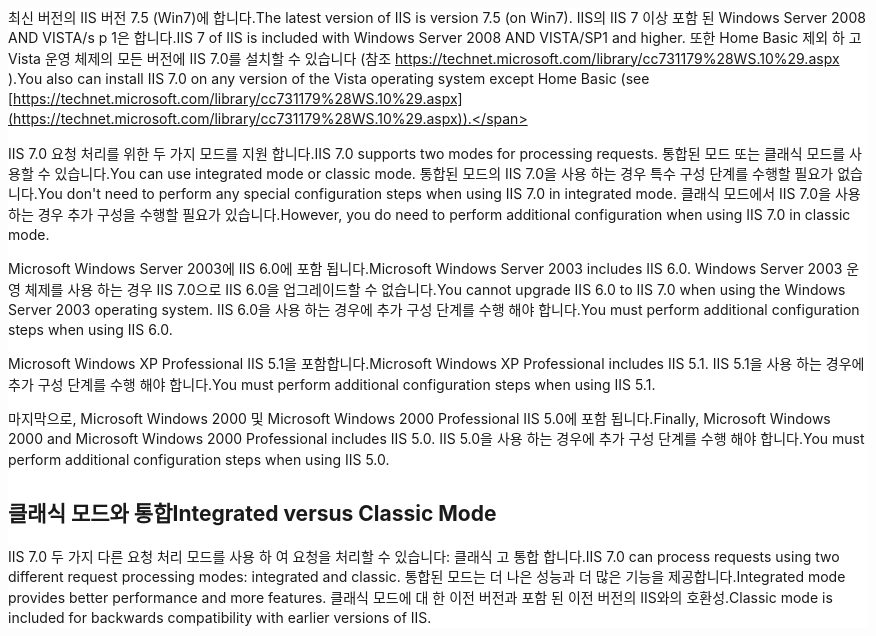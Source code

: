 <span data-ttu-id="fa852-115">최신 버전의 IIS 버전 7.5 (Win7)에 합니다.</span><span class="sxs-lookup"><span data-stu-id="fa852-115">The latest version of IIS is version 7.5 (on Win7).</span></span> <span data-ttu-id="fa852-116">IIS의 IIS 7 이상 포함 된 Windows Server 2008 AND VISTA/s p 1은 합니다.</span><span class="sxs-lookup"><span data-stu-id="fa852-116">IIS 7 of IIS is included with Windows Server 2008 AND VISTA/SP1 and higher.</span></span> <span data-ttu-id="fa852-117">또한 Home Basic 제외 하 고 Vista 운영 체제의 모든 버전에 IIS 7.0를 설치할 수 있습니다 (참조 [ https://technet.microsoft.com/library/cc731179%28WS.10%29.aspx ](https://technet.microsoft.com/library/cc731179%28WS.10%29.aspx)).</span><span class="sxs-lookup"><span data-stu-id="fa852-117">You also can install IIS 7.0 on any version of the Vista operating system except Home Basic (see [https://technet.microsoft.com/library/cc731179%28WS.10%29.aspx](https://technet.microsoft.com/library/cc731179%28WS.10%29.aspx)).</span></span>

<span data-ttu-id="fa852-118">IIS 7.0 요청 처리를 위한 두 가지 모드를 지원 합니다.</span><span class="sxs-lookup"><span data-stu-id="fa852-118">IIS 7.0 supports two modes for processing requests.</span></span> <span data-ttu-id="fa852-119">통합된 모드 또는 클래식 모드를 사용할 수 있습니다.</span><span class="sxs-lookup"><span data-stu-id="fa852-119">You can use integrated mode or classic mode.</span></span> <span data-ttu-id="fa852-120">통합된 모드의 IIS 7.0을 사용 하는 경우 특수 구성 단계를 수행할 필요가 없습니다.</span><span class="sxs-lookup"><span data-stu-id="fa852-120">You don't need to perform any special configuration steps when using IIS 7.0 in integrated mode.</span></span> <span data-ttu-id="fa852-121">클래식 모드에서 IIS 7.0을 사용 하는 경우 추가 구성을 수행할 필요가 있습니다.</span><span class="sxs-lookup"><span data-stu-id="fa852-121">However, you do need to perform additional configuration when using IIS 7.0 in classic mode.</span></span>

<span data-ttu-id="fa852-122">Microsoft Windows Server 2003에 IIS 6.0에 포함 됩니다.</span><span class="sxs-lookup"><span data-stu-id="fa852-122">Microsoft Windows Server 2003 includes IIS 6.0.</span></span> <span data-ttu-id="fa852-123">Windows Server 2003 운영 체제를 사용 하는 경우 IIS 7.0으로 IIS 6.0을 업그레이드할 수 없습니다.</span><span class="sxs-lookup"><span data-stu-id="fa852-123">You cannot upgrade IIS 6.0 to IIS 7.0 when using the Windows Server 2003 operating system.</span></span> <span data-ttu-id="fa852-124">IIS 6.0을 사용 하는 경우에 추가 구성 단계를 수행 해야 합니다.</span><span class="sxs-lookup"><span data-stu-id="fa852-124">You must perform additional configuration steps when using IIS 6.0.</span></span>

<span data-ttu-id="fa852-125">Microsoft Windows XP Professional IIS 5.1을 포함합니다.</span><span class="sxs-lookup"><span data-stu-id="fa852-125">Microsoft Windows XP Professional includes IIS 5.1.</span></span> <span data-ttu-id="fa852-126">IIS 5.1을 사용 하는 경우에 추가 구성 단계를 수행 해야 합니다.</span><span class="sxs-lookup"><span data-stu-id="fa852-126">You must perform additional configuration steps when using IIS 5.1.</span></span>

<span data-ttu-id="fa852-127">마지막으로, Microsoft Windows 2000 및 Microsoft Windows 2000 Professional IIS 5.0에 포함 됩니다.</span><span class="sxs-lookup"><span data-stu-id="fa852-127">Finally, Microsoft Windows 2000 and Microsoft Windows 2000 Professional includes IIS 5.0.</span></span> <span data-ttu-id="fa852-128">IIS 5.0을 사용 하는 경우에 추가 구성 단계를 수행 해야 합니다.</span><span class="sxs-lookup"><span data-stu-id="fa852-128">You must perform additional configuration steps when using IIS 5.0.</span></span>

## <a name="integrated-versus-classic-mode"></a><span data-ttu-id="fa852-129">클래식 모드와 통합</span><span class="sxs-lookup"><span data-stu-id="fa852-129">Integrated versus Classic Mode</span></span>

<span data-ttu-id="fa852-130">IIS 7.0 두 가지 다른 요청 처리 모드를 사용 하 여 요청을 처리할 수 있습니다: 클래식 고 통합 합니다.</span><span class="sxs-lookup"><span data-stu-id="fa852-130">IIS 7.0 can process requests using two different request processing modes: integrated and classic.</span></span> <span data-ttu-id="fa852-131">통합된 모드는 더 나은 성능과 더 많은 기능을 제공합니다.</span><span class="sxs-lookup"><span data-stu-id="fa852-131">Integrated mode provides better performance and more features.</span></span> <span data-ttu-id="fa852-132">클래식 모드에 대 한 이전 버전과 포함 된 이전 버전의 IIS와의 호환성.</span><span class="sxs-lookup"><span data-stu-id="fa852-132">Classic mode is included for backwards compatibility with earlier versions of IIS.</span></span>
